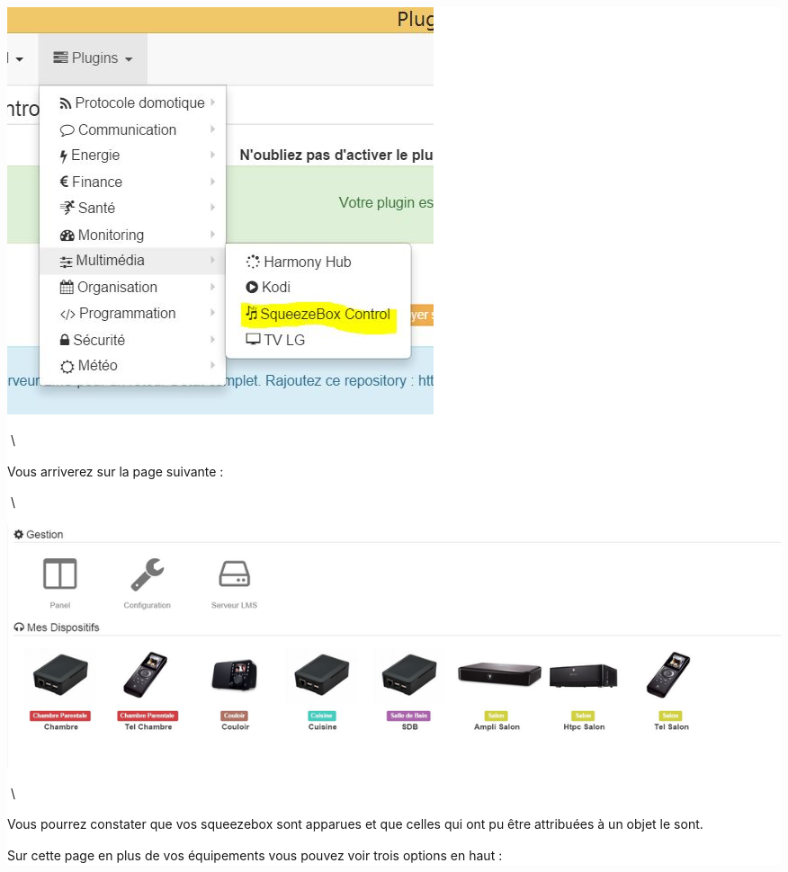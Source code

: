 ![configjeedom2](./configjeedom2.jpg)

 \

Vous arriverez sur la page suivante :

 \

![configjeedom3](./configjeedom3.jpg)

 \

Vous pourrez constater que vos squeezebox sont apparues et que celles
qui ont pu être attribuées à un objet le sont.

Sur cette page en plus de vos équipements vous pouvez voir trois options
en haut :
